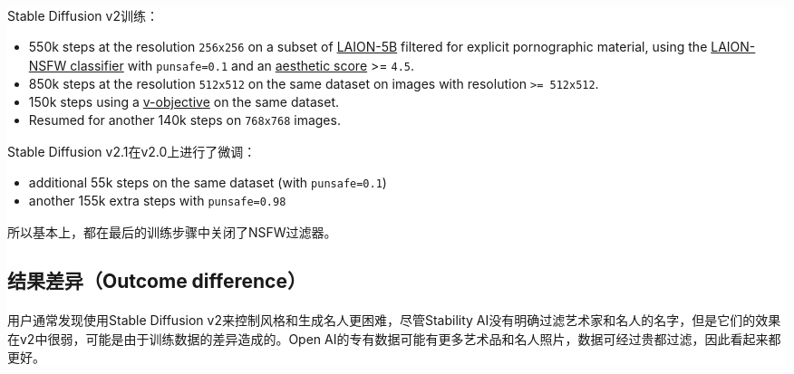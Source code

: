 Stable Diffusion v2训练：

- 550k steps at the resolution `256x256` on a subset of [LAION-5B](https://laion.ai/blog/laion-5b/) filtered for explicit pornographic material, using the [LAION-NSFW classifier](https://github.com/LAION-AI/CLIP-based-NSFW-Detector) with `punsafe=0.1` and an [aesthetic score](https://github.com/christophschuhmann/improved-aesthetic-predictor) >= `4.5`.
- 850k steps at the resolution `512x512` on the same dataset on images with resolution `>= 512x512`.
- 150k steps using a [v-objective](https://arxiv.org/abs/2202.00512) on the same dataset.
- Resumed for another 140k steps on `768x768` images.

Stable Diffusion v2.1在v2.0上进行了微调：

- additional 55k steps on the same dataset (with `punsafe=0.1`)
- another 155k extra steps with `punsafe=0.98`

所以基本上，都在最后的训练步骤中关闭了NSFW过滤器。

## 结果差异（Outcome difference）

用户通常发现使用Stable Diffusion v2来控制风格和生成名人更困难，尽管Stability AI没有明确过滤艺术家和名人的名字，但是它们的效果在v2中很弱，可能是由于训练数据的差异造成的。Open AI的专有数据可能有更多艺术品和名人照片，数据可经过贵都过滤，因此看起来都更好。